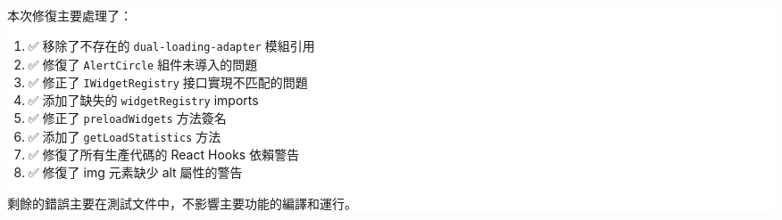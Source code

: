 本次修復主要處理了：
1. ✅ 移除了不存在的 `dual-loading-adapter` 模組引用
2. ✅ 修復了 `AlertCircle` 組件未導入的問題
3. ✅ 修正了 `IWidgetRegistry` 接口實現不匹配的問題
4. ✅ 添加了缺失的 `widgetRegistry` imports
5. ✅ 修正了 `preloadWidgets` 方法簽名
6. ✅ 添加了 `getLoadStatistics` 方法
7. ✅ 修復了所有生產代碼的 React Hooks 依賴警告
8. ✅ 修復了 img 元素缺少 alt 屬性的警告

剩餘的錯誤主要在測試文件中，不影響主要功能的編譯和運行。